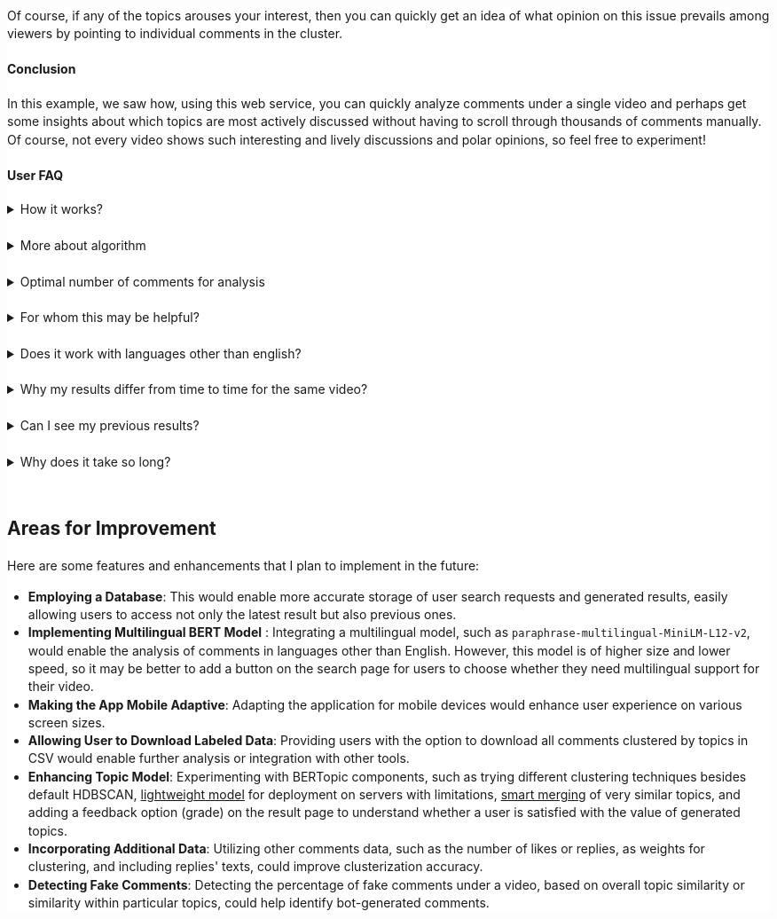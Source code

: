 Of course, if any of the topics arouses your interest, then you can quickly get an idea of what opinion on this issue prevails among viewers by pointing to individual comments in the cluster.

#### Conclusion

In this example, we saw how, using this web service, you can quickly analyze comments under a single video and perhaps get some insights about which topics are most actively discussed without having to scroll through thousands of comments manually. Of course, not every video shows such interesting and lively discussions and polar opinions, so feel free to experiment!

#### User FAQ <a id="faq"></a>

<details><summary>How it works?</summary></details>
<br>
<details><summary>More about algorithm</summary></details>
<br>
<details><summary>Optimal number of comments for analysis</summary></details>
<br>
<details><summary>For whom this may be helpful?</summary></details>
<br>
<details><summary>Does it work with languages other than english?</summary></details>
<br>
<details><summary>Why my results differ from time to time for the same video?</summary></details>
<br>
<details><summary>Can I see my previous results?</summary></details>
<br>
<details><summary>Why does it take so long?</summary></details>
<br>

## Areas for Improvement

Here are some features and enhancements that I plan to implement in the future:
- **Employing a Database**: This would enable more accurate storage of user search requests and generated results, easily allowing users to access not only the latest result but also previous ones.
- **Implementing Multilingual BERT Model**  <a id="multi"></a> : Integrating a multilingual model, such as `paraphrase-multilingual-MiniLM-L12-v2`, would enable the analysis of comments in languages other than English. However, this model is of higher size and lower speed, so it may be better to add a button on the search page for users to choose whether they need multilingual support for their video.
- **Making the App Mobile Adaptive**: Adapting the application for mobile devices would enhance user experience on various screen sizes.
- **Allowing User to Download Labeled Data**: Providing users with the option to download all comments clustered by topics in CSV would enable further analysis or integration with other tools.
- **Enhancing Topic Model**: Experimenting with BERTopic components, such as trying different clustering techniques besides default HDBSCAN, [lightweight model](https://maartengr.github.io/BERTopic/getting_started/tips_and_tricks/tips_and_tricks.html#gpu-acceleration) for deployment on servers with limitations, [smart merging](https://maartengr.github.io/BERTopic/getting_started/topicreduction/topicreduction.html#topic-reduction-after-training) of very similar topics, and adding a feedback option (grade) on the result page to understand whether a user is satisfied with the value of generated topics.
- **Incorporating Additional Data**: Utilizing other comments data, such as the number of likes or replies, as weights for clustering, and including replies' texts, could improve clusterization accuracy.
- **Detecting Fake Comments**: Detecting the percentage of fake comments under a video, based on overall topic similarity or similarity within particular topics, could help identify bot-generated comments.




